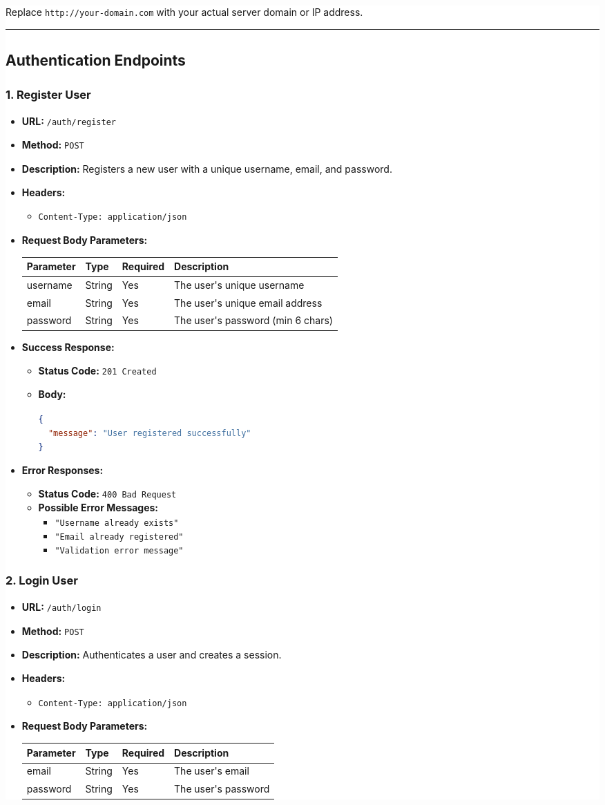 Replace `http://your-domain.com` with your actual server domain or IP address.

---

## **Authentication Endpoints**

### **1. Register User**

- **URL:** `/auth/register`
- **Method:** `POST`
- **Description:** Registers a new user with a unique username, email, and password.
- **Headers:**
  - `Content-Type: application/json`
- **Request Body Parameters:**

  | Parameter | Type   | Required | Description                       |
  |-----------|--------|----------|-----------------------------------|
  | username  | String | Yes      | The user's unique username        |
  | email     | String | Yes      | The user's unique email address   |
  | password  | String | Yes      | The user's password (min 6 chars) |

- **Success Response:**
  - **Status Code:** `201 Created`
  - **Body:**

    ```json
    {
      "message": "User registered successfully"
    }
    ```

- **Error Responses:**
  - **Status Code:** `400 Bad Request`
  - **Possible Error Messages:**
    - `"Username already exists"`
    - `"Email already registered"`
    - `"Validation error message"`

### **2. Login User**

- **URL:** `/auth/login`
- **Method:** `POST`
- **Description:** Authenticates a user and creates a session.
- **Headers:**
  - `Content-Type: application/json`
- **Request Body Parameters:**

  | Parameter | Type   | Required | Description          |
  |-----------|--------|----------|----------------------|
  | email     | String | Yes      | The user's email     |
  | password  | String | Yes      | The user's password  |
